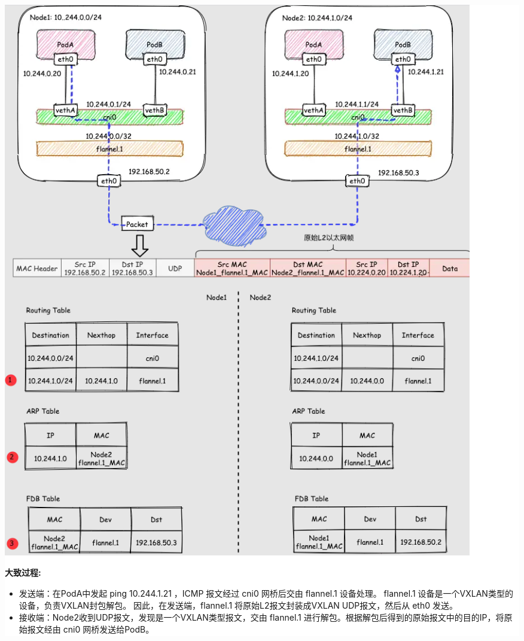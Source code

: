 ![flannel-vxlan-2](/img/cni/flannel-vxlan-2.png)

**大致过程:**
- 发送端：在PodA中发起 ping 10.244.1.21 ，ICMP 报文经过 cni0 网桥后交由 flannel.1 设备处理。 flannel.1 设备是一个VXLAN类型的设备，负责VXLAN封包解包。 因此，在发送端，flannel.1 将原始L2报文封装成VXLAN UDP报文，然后从 eth0 发送。
- 接收端：Node2收到UDP报文，发现是一个VXLAN类型报文，交由 flannel.1 进行解包。根据解包后得到的原始报文中的目的IP，将原始报文经由 cni0 网桥发送给PodB。
